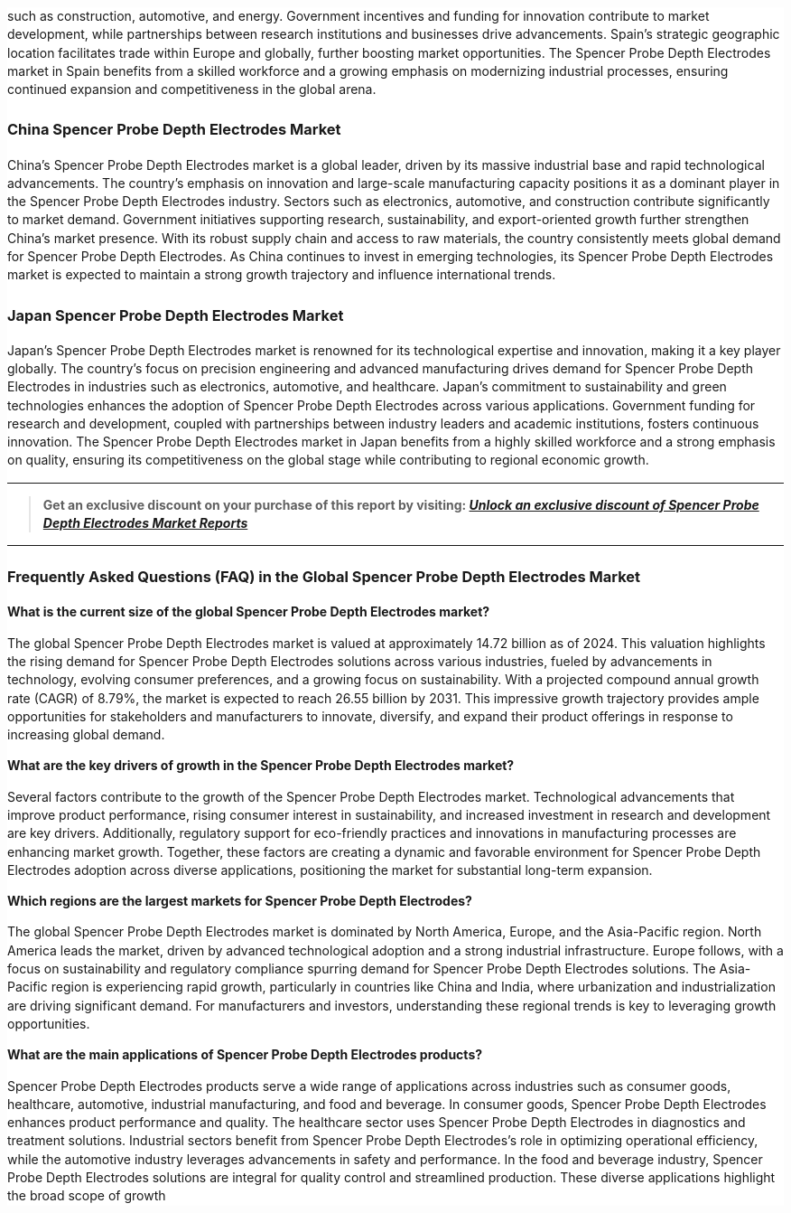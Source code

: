such as construction, automotive, and energy. Government incentives and funding for innovation contribute to market development, while partnerships between research institutions and businesses drive advancements. Spain&rsquo;s strategic geographic location facilitates trade within Europe and globally, further boosting market opportunities. The Spencer Probe Depth Electrodes market in Spain benefits from a skilled workforce and a growing emphasis on modernizing industrial processes, ensuring continued expansion and competitiveness in the global arena.</p><h3>China Spencer Probe Depth Electrodes Market</h3><p>China&rsquo;s Spencer Probe Depth Electrodes market is a global leader, driven by its massive industrial base and rapid technological advancements. The country&rsquo;s emphasis on innovation and large-scale manufacturing capacity positions it as a dominant player in the Spencer Probe Depth Electrodes industry. Sectors such as electronics, automotive, and construction contribute significantly to market demand. Government initiatives supporting research, sustainability, and export-oriented growth further strengthen China&rsquo;s market presence. With its robust supply chain and access to raw materials, the country consistently meets global demand for Spencer Probe Depth Electrodes. As China continues to invest in emerging technologies, its Spencer Probe Depth Electrodes market is expected to maintain a strong growth trajectory and influence international trends.</p><h3>Japan Spencer Probe Depth Electrodes Market</h3><p>Japan&rsquo;s Spencer Probe Depth Electrodes market is renowned for its technological expertise and innovation, making it a key player globally. The country&rsquo;s focus on precision engineering and advanced manufacturing drives demand for Spencer Probe Depth Electrodes in industries such as electronics, automotive, and healthcare. Japan&rsquo;s commitment to sustainability and green technologies enhances the adoption of Spencer Probe Depth Electrodes across various applications. Government funding for research and development, coupled with partnerships between industry leaders and academic institutions, fosters continuous innovation. The Spencer Probe Depth Electrodes market in Japan benefits from a highly skilled workforce and a strong emphasis on quality, ensuring its competitiveness on the global stage while contributing to regional economic growth.</p><hr /><blockquote><p><strong>Get an exclusive discount on your purchase of this report by visiting: <em><a href="://marketresearchpulse.com/ask-for-discount/30850?utm_source=Github&amp;utm_medium=0112">Unlock an exclusive discount of Spencer Probe Depth Electrodes Market Reports</a></em>&nbsp;</strong></p></blockquote><hr /><h3>Frequently Asked Questions (FAQ) in the Global Spencer Probe Depth Electrodes Market</h3><p><strong>What is the current size of the global Spencer Probe Depth Electrodes market?</strong></p><p>The global Spencer Probe Depth Electrodes market is valued at approximately 14.72 billion as of 2024. This valuation highlights the rising demand for Spencer Probe Depth Electrodes solutions across various industries, fueled by advancements in technology, evolving consumer preferences, and a growing focus on sustainability. With a projected compound annual growth rate (CAGR) of 8.79%, the market is expected to reach 26.55 billion by 2031. This impressive growth trajectory provides ample opportunities for stakeholders and manufacturers to innovate, diversify, and expand their product offerings in response to increasing global demand.</p><p><strong>What are the key drivers of growth in the Spencer Probe Depth Electrodes market?</strong></p><p>Several factors contribute to the growth of the Spencer Probe Depth Electrodes market. Technological advancements that improve product performance, rising consumer interest in sustainability, and increased investment in research and development are key drivers. Additionally, regulatory support for eco-friendly practices and innovations in manufacturing processes are enhancing market growth. Together, these factors are creating a dynamic and favorable environment for Spencer Probe Depth Electrodes adoption across diverse applications, positioning the market for substantial long-term expansion.</p><p><strong>Which regions are the largest markets for Spencer Probe Depth Electrodes?</strong></p><p>The global Spencer Probe Depth Electrodes market is dominated by North America, Europe, and the Asia-Pacific region. North America leads the market, driven by advanced technological adoption and a strong industrial infrastructure. Europe follows, with a focus on sustainability and regulatory compliance spurring demand for Spencer Probe Depth Electrodes solutions. The Asia-Pacific region is experiencing rapid growth, particularly in countries like China and India, where urbanization and industrialization are driving significant demand. For manufacturers and investors, understanding these regional trends is key to leveraging growth opportunities.</p><p><strong>What are the main applications of Spencer Probe Depth Electrodes products?</strong></p><p>Spencer Probe Depth Electrodes products serve a wide range of applications across industries such as consumer goods, healthcare, automotive, industrial manufacturing, and food and beverage. In consumer goods, Spencer Probe Depth Electrodes enhances product performance and quality. The healthcare sector uses Spencer Probe Depth Electrodes in diagnostics and treatment solutions. Industrial sectors benefit from Spencer Probe Depth Electrodes&rsquo;s role in optimizing operational efficiency, while the automotive industry leverages advancements in safety and performance. In the food and beverage industry, Spencer Probe Depth Electrodes solutions are integral for quality control and streamlined production. These diverse applications highlight the broad scope of growth